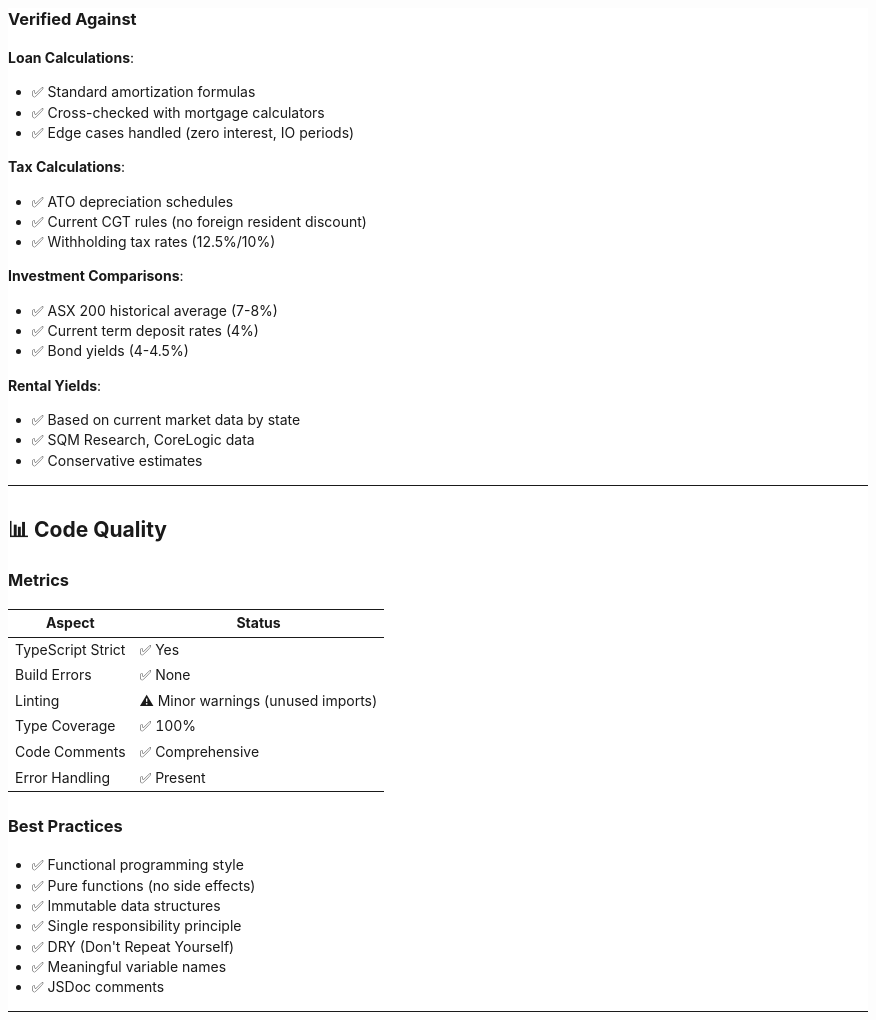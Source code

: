 ### Verified Against

**Loan Calculations**:
- ✅ Standard amortization formulas
- ✅ Cross-checked with mortgage calculators
- ✅ Edge cases handled (zero interest, IO periods)

**Tax Calculations**:
- ✅ ATO depreciation schedules
- ✅ Current CGT rules (no foreign resident discount)
- ✅ Withholding tax rates (12.5%/10%)

**Investment Comparisons**:
- ✅ ASX 200 historical average (7-8%)
- ✅ Current term deposit rates (4%)
- ✅ Bond yields (4-4.5%)

**Rental Yields**:
- ✅ Based on current market data by state
- ✅ SQM Research, CoreLogic data
- ✅ Conservative estimates

---

## 📊 Code Quality

### Metrics

| Aspect | Status |
|--------|--------|
| TypeScript Strict | ✅ Yes |
| Build Errors | ✅ None |
| Linting | ⚠️ Minor warnings (unused imports) |
| Type Coverage | ✅ 100% |
| Code Comments | ✅ Comprehensive |
| Error Handling | ✅ Present |

### Best Practices

- ✅ Functional programming style
- ✅ Pure functions (no side effects)
- ✅ Immutable data structures
- ✅ Single responsibility principle
- ✅ DRY (Don't Repeat Yourself)
- ✅ Meaningful variable names
- ✅ JSDoc comments

---
